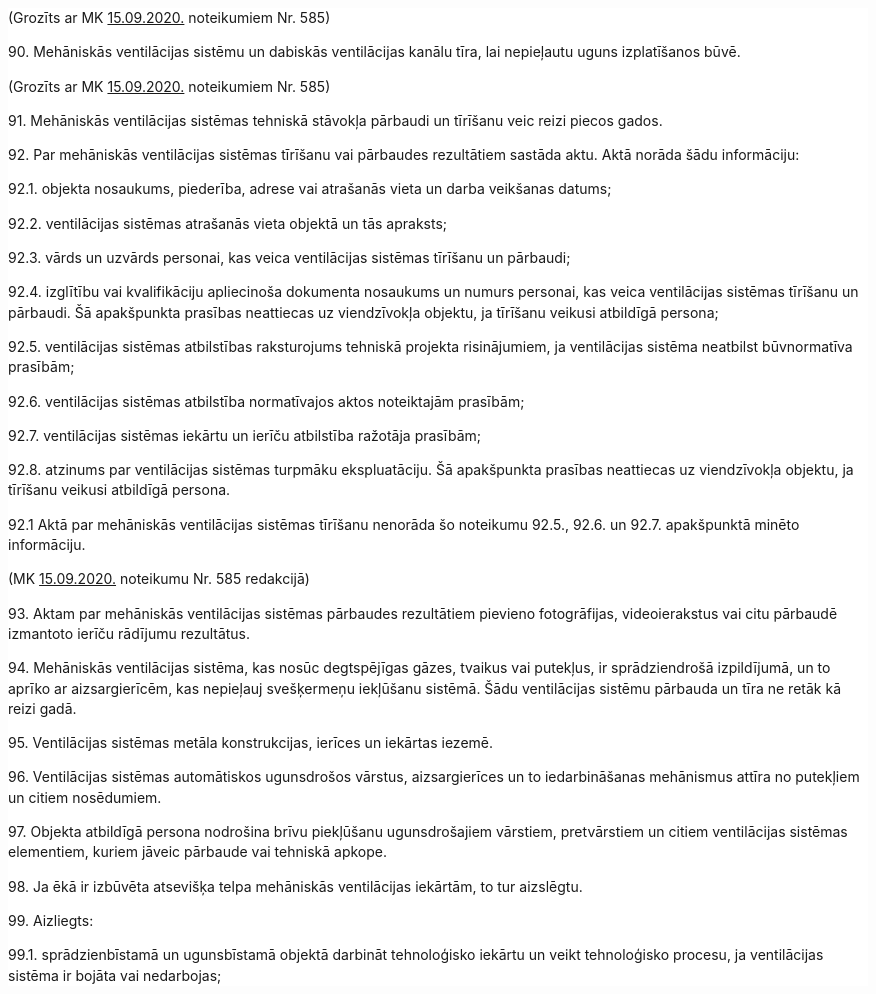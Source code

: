 (Grozīts ar MK [15.09.2020.](https://m.likumi.lv/ta/id/317397-grozijumi-ministru-kabineta-2016-gada-19-aprila-noteikumos-nr-238-ugunsdrosibas-noteikumi-) noteikumiem Nr. 585)

90\. Mehāniskās ventilācijas sistēmu un dabiskās ventilācijas kanālu tīra, lai nepieļautu uguns izplatīšanos būvē.

(Grozīts ar MK [15.09.2020.](https://m.likumi.lv/ta/id/317397-grozijumi-ministru-kabineta-2016-gada-19-aprila-noteikumos-nr-238-ugunsdrosibas-noteikumi-) noteikumiem Nr. 585)

91\. Mehāniskās ventilācijas sistēmas tehniskā stāvokļa pārbaudi un tīrīšanu veic reizi piecos gados.

92\. Par mehāniskās ventilācijas sistēmas tīrīšanu vai pārbaudes rezultātiem sastāda aktu. Aktā norāda šādu informāciju:

92.1. objekta nosaukums, piederība, adrese vai atrašanās vieta un darba veikšanas datums;

92.2. ventilācijas sistēmas atrašanās vieta objektā un tās apraksts;

92.3. vārds un uzvārds personai, kas veica ventilācijas sistēmas tīrīšanu un pārbaudi;

92.4. izglītību vai kvalifikāciju apliecinoša dokumenta nosaukums un numurs personai, kas veica ventilācijas sistēmas tīrīšanu un pārbaudi. Šā apakšpunkta prasības neattiecas uz viendzīvokļa objektu, ja tīrīšanu veikusi atbildīgā persona;

92.5. ventilācijas sistēmas atbilstības raksturojums tehniskā projekta risinājumiem, ja ventilācijas sistēma neatbilst būvnormatīva prasībām;

92.6. ventilācijas sistēmas atbilstība normatīvajos aktos noteiktajām prasībām;

92.7. ventilācijas sistēmas iekārtu un ierīču atbilstība ražotāja prasībām;

92.8. atzinums par ventilācijas sistēmas turpmāku ekspluatāciju. Šā apakšpunkta prasības neattiecas uz viendzīvokļa objektu, ja tīrīšanu veikusi atbildīgā persona.

92.1 Aktā par mehāniskās ventilācijas sistēmas tīrīšanu nenorāda šo noteikumu 92.5., 92.6. un 92.7. apakšpunktā minēto informāciju.

(MK [15.09.2020.](https://m.likumi.lv/ta/id/317397-grozijumi-ministru-kabineta-2016-gada-19-aprila-noteikumos-nr-238-ugunsdrosibas-noteikumi-) noteikumu Nr. 585 redakcijā)

93\. Aktam par mehāniskās ventilācijas sistēmas pārbaudes rezultātiem pievieno fotogrāfijas, videoierakstus vai citu pārbaudē izmantoto ierīču rādījumu rezultātus.

94\. Mehāniskās ventilācijas sistēma, kas nosūc degtspējīgas gāzes, tvaikus vai putekļus, ir sprādziendrošā izpildījumā, un to aprīko ar aizsargierīcēm, kas nepieļauj svešķermeņu iekļūšanu sistēmā. Šādu ventilācijas sistēmu pārbauda un tīra ne retāk kā reizi gadā.

95\. Ventilācijas sistēmas metāla konstrukcijas, ierīces un iekārtas iezemē.

96\. Ventilācijas sistēmas automātiskos ugunsdrošos vārstus, aizsargierīces un to iedarbināšanas mehānismus attīra no putekļiem un citiem nosēdumiem.

97\. Objekta atbildīgā persona nodrošina brīvu piekļūšanu ugunsdrošajiem vārstiem, pretvārstiem un citiem ventilācijas sistēmas elementiem, kuriem jāveic pārbaude vai tehniskā apkope.

98\. Ja ēkā ir izbūvēta atsevišķa telpa mehāniskās ventilācijas iekārtām, to tur aizslēgtu.

99\. Aizliegts:

99.1. sprādzienbīstamā un ugunsbīstamā objektā darbināt tehnoloģisko iekārtu un veikt tehnoloģisko procesu, ja ventilācijas sistēma ir bojāta vai nedarbojas;
